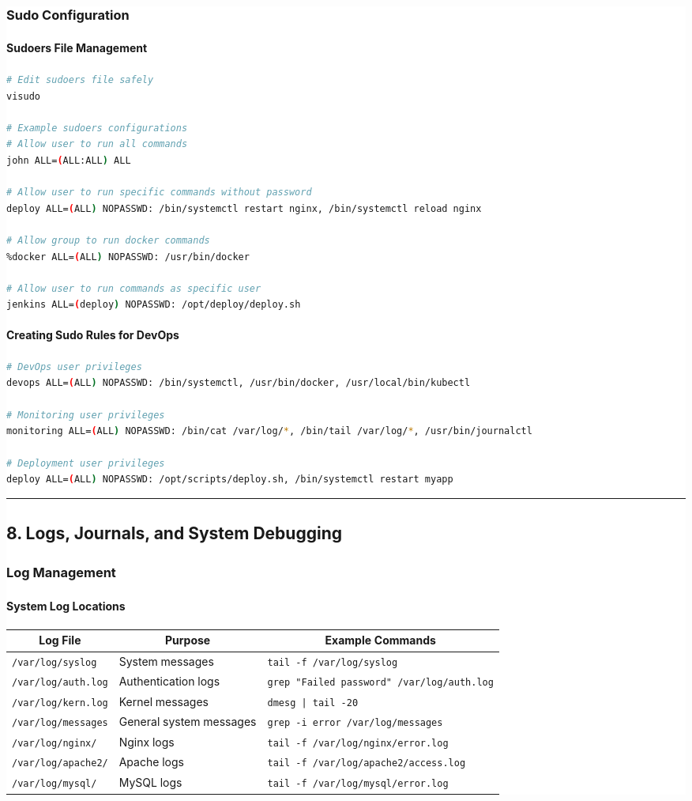 ### Sudo Configuration

#### Sudoers File Management

```bash
# Edit sudoers file safely
visudo

# Example sudoers configurations
# Allow user to run all commands
john ALL=(ALL:ALL) ALL

# Allow user to run specific commands without password
deploy ALL=(ALL) NOPASSWD: /bin/systemctl restart nginx, /bin/systemctl reload nginx

# Allow group to run docker commands
%docker ALL=(ALL) NOPASSWD: /usr/bin/docker

# Allow user to run commands as specific user
jenkins ALL=(deploy) NOPASSWD: /opt/deploy/deploy.sh
```

#### Creating Sudo Rules for DevOps

```bash
# DevOps user privileges
devops ALL=(ALL) NOPASSWD: /bin/systemctl, /usr/bin/docker, /usr/local/bin/kubectl

# Monitoring user privileges
monitoring ALL=(ALL) NOPASSWD: /bin/cat /var/log/*, /bin/tail /var/log/*, /usr/bin/journalctl

# Deployment user privileges
deploy ALL=(ALL) NOPASSWD: /opt/scripts/deploy.sh, /bin/systemctl restart myapp
```

---

## 8. Logs, Journals, and System Debugging

### Log Management

#### System Log Locations

| Log File            | Purpose                 | Example Commands                             |
| ------------------- | ----------------------- | -------------------------------------------- |
| `/var/log/syslog`   | System messages         | `tail -f /var/log/syslog`                    |
| `/var/log/auth.log` | Authentication logs     | `grep "Failed password" /var/log/auth.log`   |
| `/var/log/kern.log` | Kernel messages         | `dmesg \| tail -20`                          |
| `/var/log/messages` | General system messages | `grep -i error /var/log/messages`            |
| `/var/log/nginx/`   | Nginx logs              | `tail -f /var/log/nginx/error.log`           |
| `/var/log/apache2/` | Apache logs             | `tail -f /var/log/apache2/access.log`        |
| `/var/log/mysql/`   | MySQL logs              | `tail -f /var/log/mysql/error.log`           |
